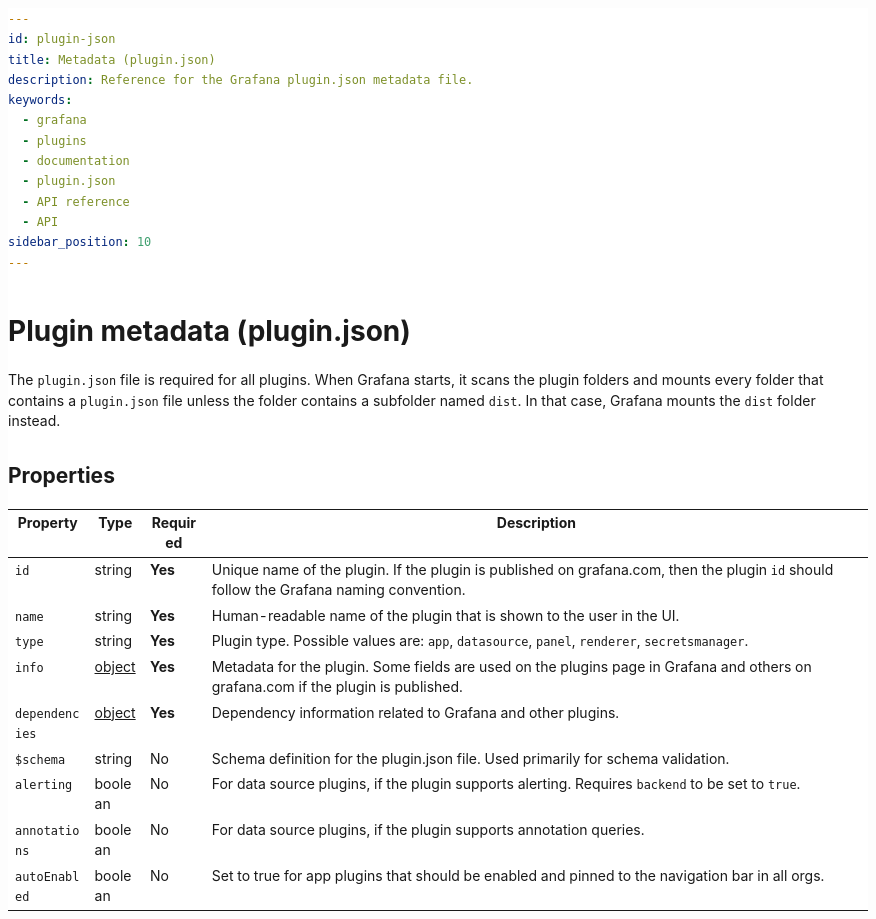 ```yaml
---
id: plugin-json
title: Metadata (plugin.json)
description: Reference for the Grafana plugin.json metadata file.
keywords:
  - grafana
  - plugins
  - documentation
  - plugin.json
  - API reference
  - API
sidebar_position: 10
---
```


# Plugin metadata (plugin.json)

The `plugin.json` file is required for all plugins. When Grafana starts, it scans the plugin folders and mounts every folder that contains a `plugin.json` file unless the folder contains a subfolder named `dist`. In that case, Grafana mounts the `dist` folder instead.

## Properties

| Property                    | Type                          | Required | Description                                                                                                                                                                                                                                                                                                                                                                                             |
| --------------------------- | ----------------------------- | -------- | ------------------------------------------------------------------------------------------------------------------------------------------------------------------------------------------------------------------------------------------------------------------------------------------------------------------------------------------------------------------------------------------------------- |
| `id`                        | string                        | **Yes**  | Unique name of the plugin. If the plugin is published on grafana.com, then the plugin `id` should follow the Grafana naming convention.                                                                                                                                                                                                                                                                 |
| `name`                      | string                        | **Yes**  | Human-readable name of the plugin that is shown to the user in the UI.                                                                                                                                                                                                                                                                                                                                  |
| `type`                      | string                        | **Yes**  | Plugin type. Possible values are: `app`, `datasource`, `panel`, `renderer`, `secretsmanager`.                                                                                                                                                                                                                                                                                                           |
| `info`                      | [object](#info)               | **Yes**  | Metadata for the plugin. Some fields are used on the plugins page in Grafana and others on grafana.com if the plugin is published.                                                                                                                                                                                                                                                                      |
| `dependencies`              | [object](#dependencies)       | **Yes**  | Dependency information related to Grafana and other plugins.                                                                                                                                                                                                                                                                                                                                            |
| `$schema`                   | string                        | No       | Schema definition for the plugin.json file. Used primarily for schema validation.                                                                                                                                                                                                                                                                                                                       |
| `alerting`                  | boolean                       | No       | For data source plugins, if the plugin supports alerting. Requires `backend` to be set to `true`.                                                                                                                                                                                                                                                                                                       |
| `annotations`               | boolean                       | No       | For data source plugins, if the plugin supports annotation queries.                                                                                                                                                                                                                                                                                                                                     |
| `autoEnabled`               | boolean                       | No       | Set to true for app plugins that should be enabled and pinned to the navigation bar in all orgs.                                                                                                                                                                                                                                                                                                        |